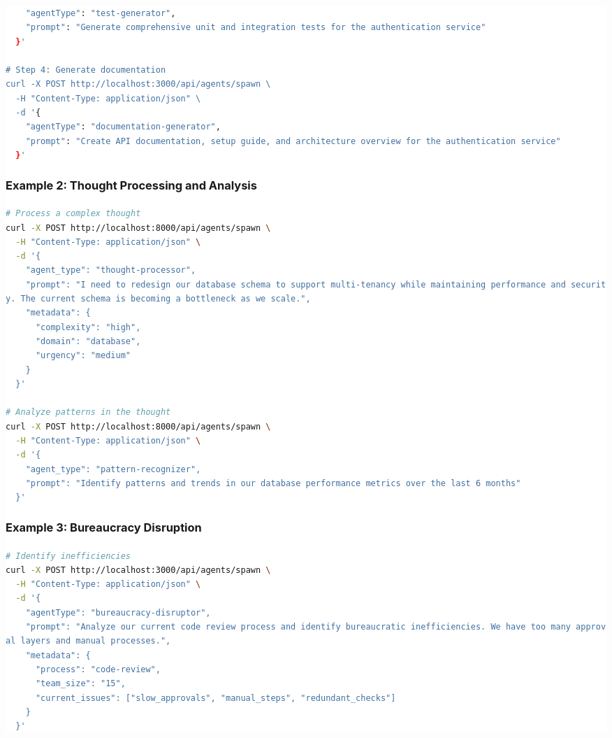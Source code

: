 ```bash
    "agentType": "test-generator",
    "prompt": "Generate comprehensive unit and integration tests for the authentication service"
  }'

# Step 4: Generate documentation
curl -X POST http://localhost:3000/api/agents/spawn \
  -H "Content-Type: application/json" \
  -d '{
    "agentType": "documentation-generator",
    "prompt": "Create API documentation, setup guide, and architecture overview for the authentication service"
  }'
```

### Example 2: Thought Processing and Analysis

```bash
# Process a complex thought
curl -X POST http://localhost:8000/api/agents/spawn \
  -H "Content-Type: application/json" \
  -d '{
    "agent_type": "thought-processor",
    "prompt": "I need to redesign our database schema to support multi-tenancy while maintaining performance and security. The current schema is becoming a bottleneck as we scale.",
    "metadata": {
      "complexity": "high",
      "domain": "database",
      "urgency": "medium"
    }
  }'

# Analyze patterns in the thought
curl -X POST http://localhost:8000/api/agents/spawn \
  -H "Content-Type: application/json" \
  -d '{
    "agent_type": "pattern-recognizer",
    "prompt": "Identify patterns and trends in our database performance metrics over the last 6 months"
  }'
```

### Example 3: Bureaucracy Disruption

```bash
# Identify inefficiencies
curl -X POST http://localhost:3000/api/agents/spawn \
  -H "Content-Type: application/json" \
  -d '{
    "agentType": "bureaucracy-disruptor",
    "prompt": "Analyze our current code review process and identify bureaucratic inefficiencies. We have too many approval layers and manual processes.",
    "metadata": {
      "process": "code-review",
      "team_size": "15",
      "current_issues": ["slow_approvals", "manual_steps", "redundant_checks"]
    }
  }'
```
